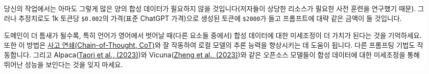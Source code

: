 당신의 작업에서는 아마도 그렇게 많은 양의 합성 데이터가 필요하지 않을 것입니다(저자들이 상당한 리소스가 필요한 사전 훈련을 연구했기 때문). 그러나 추정치로도 1k 토큰당 `$0.002`의 가격(표준 ChatGPT 가격)으로 생성된 토큰에 `$2000`가 들고 프롬프트에 대략 같은 금액이 들 것입니다.

도메인이 더 틈새가 될수록, 특히 언어가 영어에서 벗어날 때(다른 요소들 중에서) 합성 데이터에 대한 미세조정이 더 가치가 된다는 것을 기억하세요. 또한 이 방법은 [사고 연쇄(Chain-of-Thought, CoT)](https://www.promptingguide.ai/techniques/cot)와 잘 작동하여 로컬 모델의 추론 능력을 향상시키는 데 도움이 됩니다. 다른 프롬프팅 기법도 작동합니다. 그리고 Alpaca([Taori et al., (2023)](https://crfm.stanford.edu/2023/03/13/alpaca.html))와 Vicuna([Zheng et al., (2023)](https://lmsys.org/blog/2023-03-30-vicuna/))와 같은 오픈소스 모델들이 합성 데이터에 대한 미세조정을 통해 뛰어난 성능을 보인다는 것을 잊지 마세요. 